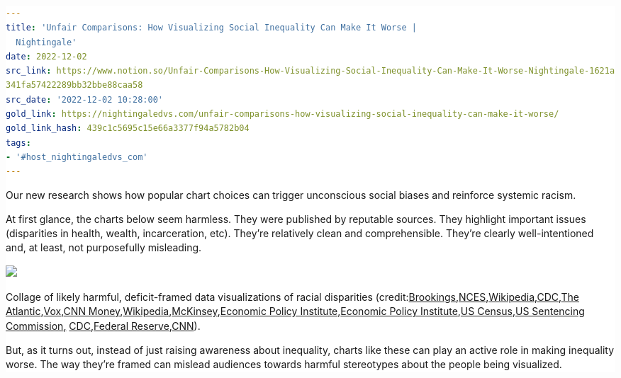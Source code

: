 ```yaml
---
title: 'Unfair Comparisons: How Visualizing Social Inequality Can Make It Worse |
  Nightingale'
date: 2022-12-02
src_link: https://www.notion.so/Unfair-Comparisons-How-Visualizing-Social-Inequality-Can-Make-It-Worse-Nightingale-1621a341fa57422289bb32bbe88caa58
src_date: '2022-12-02 10:28:00'
gold_link: https://nightingaledvs.com/unfair-comparisons-how-visualizing-social-inequality-can-make-it-worse/
gold_link_hash: 439c1c5695c15e66a3377f94a5782b04
tags:
- '#host_nightingaledvs_com'
---
```



Our new research shows how popular chart choices can trigger unconscious social biases and reinforce systemic racism.


At first glance, the charts below seem harmless. They were published by reputable sources. They highlight important issues (disparities in health, wealth, incarceration, etc). They’re relatively clean and comprehensible. They’re clearly well-intentioned and, at least, not purposefully misleading. 


![](https://i0.wp.com/nightingaledvs.com/wp-content/uploads/2022/11/3iap-unfair-comparisons-deficit-framed-racial-inequality-charts-2.png?resize=720%2C503&ssl=1)

Collage of likely harmful, deficit-framed data visualizations of racial disparities (credit:[Brookings](https://www.brookings.edu/blog/brookings-now/2021/02/26/charts-of-the-week-black-mens-life-expectancy-student-debt-and-black-households-struggling-families/),[NCES](https://nces.ed.gov/surveys/piaac/national_results.asp),[Wikipedia](https://upload.wikimedia.org/wikipedia/commons/4/42/HealthAssess.jpeg),[CDC](https://www.cdc.gov/nchs/data/vsrr/VSRR10-508.pdf),[The Atlantic](https://www.theatlantic.com/health/archive/2018/11/us-life-expectancy-keeps-falling/576664/),[Vox](https://www.vox.com/22285868/black-white-life-expectancy-gap-covid-19-health),[CNN Money](https://money.cnn.com/2016/01/25/news/economy/racial-wealth-gap/index.html),[Wikipedia](https://en.wikipedia.org/wiki/Racial_inequality_in_the_United_States#/media/File:US_Race_Household_Income.png),[McKinsey](https://www.mckinsey.com/industries/public-and-social-sector/our-insights/the-economic-impact-of-closing-the-racial-wealth-gap),[Economic Policy Institute](https://www.epi.org/blog/racial-disparities-in-income-and-poverty-remain-largely-unchanged-amid-strong-income-growth-in-2019/),[Economic Policy Institute](https://www.epi.org/blog/racial-disparities-in-income-and-poverty-remain-largely-unchanged-amid-strong-income-growth-in-2019/),[US Census](https://www.census.gov/content/dam/Census/library/visualizations/2020/demo/p60-270/figure2.pdf),[US Sentencing Commission](https://www.ussc.gov/sites/default/files/pdf/research-and-publications/research-publications/2017/20171114_Demographics.pdf)[,](https://www.cdc.gov/mmwr/preview/mmwrhtml/mm6335a8.htm) [CDC](https://www.cdc.gov/mmwr/preview/mmwrhtml/mm6335a8.htm),[Federal Reserve](https://www.federalreserve.gov/econres/notes/feds-notes/disparities-in-wealth-by-race-and-ethnicity-in-the-2019-survey-of-consumer-finances-20200928.htm),[CNN](http://cdn.cnn.com/cnn/2021/images/10/13/the-color-of-justice-racial-and-ethnic-disparity-in-state-prisons.pdf)).


But, as it turns out, instead of just raising awareness about inequality, charts like these can play an active role in making inequality worse. The way they’re framed can mislead audiences towards harmful stereotypes about the people being visualized. 

